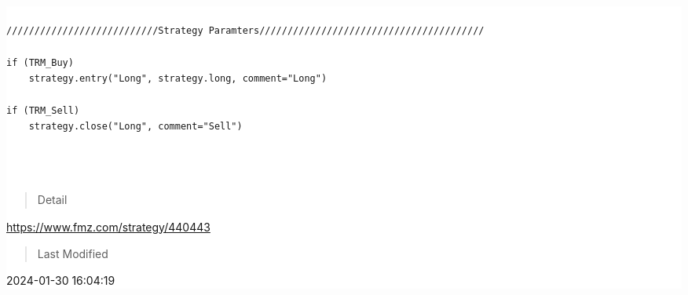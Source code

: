 ``` pinescript

///////////////////////////Strategy Paramters////////////////////////////////////////

if (TRM_Buy)
    strategy.entry("Long", strategy.long, comment="Long")

if (TRM_Sell)
    strategy.close("Long", comment="Sell")




```

> Detail

https://www.fmz.com/strategy/440443

> Last Modified

2024-01-30 16:04:19
